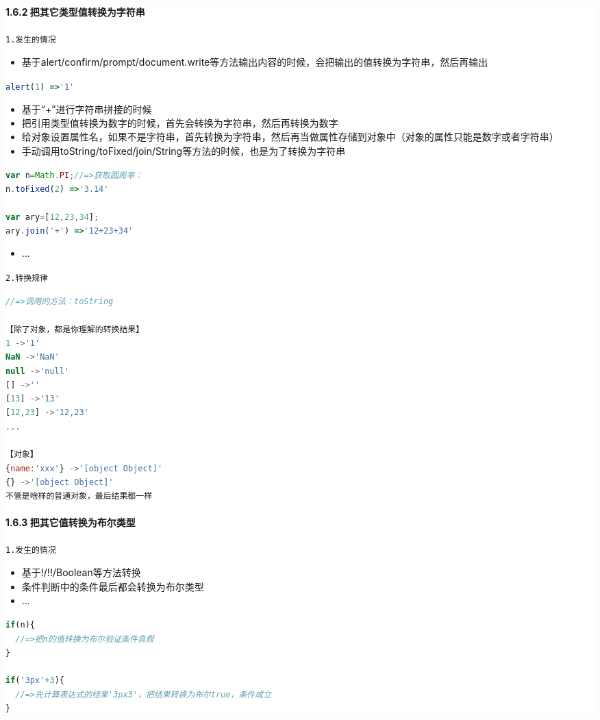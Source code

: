#### 1.6.2 把其它类型值转换为字符串
`1.发生的情况`

- 基于alert/confirm/prompt/document.write等方法输出内容的时候，会把输出的值转换为字符串，然后再输出
```javascript
alert(1) =>'1'
```
- 基于“+”进行字符串拼接的时候
- 把引用类型值转换为数字的时候，首先会转换为字符串，然后再转换为数字
- 给对象设置属性名，如果不是字符串，首先转换为字符串，然后再当做属性存储到对象中（对象的属性只能是数字或者字符串）
- 手动调用toString/toFixed/join/String等方法的时候，也是为了转换为字符串
```javascript
var n=Math.PI;//=>获取圆周率：
n.toFixed(2) =>'3.14'

var ary=[12,23,34];
ary.join('+') =>'12+23+34'
```
- ...

`2.转换规律`
```javascript
//=>调用的方法：toString

【除了对象，都是你理解的转换结果】
1 ->'1'
NaN ->'NaN'
null ->'null'
[] ->''
[13] ->'13'
[12,23] ->'12,23'
...

【对象】
{name:'xxx'} ->'[object Object]'
{} ->'[object Object]'
不管是啥样的普通对象，最后结果都一样
```

#### 1.6.3  把其它值转换为布尔类型
`1.发生的情况`

- 基于!/!!/Boolean等方法转换
- 条件判断中的条件最后都会转换为布尔类型
- ...
```javascript
if(n){
  //=>把n的值转换为布尔验证条件真假
}

if('3px'+3){
  //=>先计算表达式的结果'3px3'，把结果转换为布尔true，条件成立
}
```

